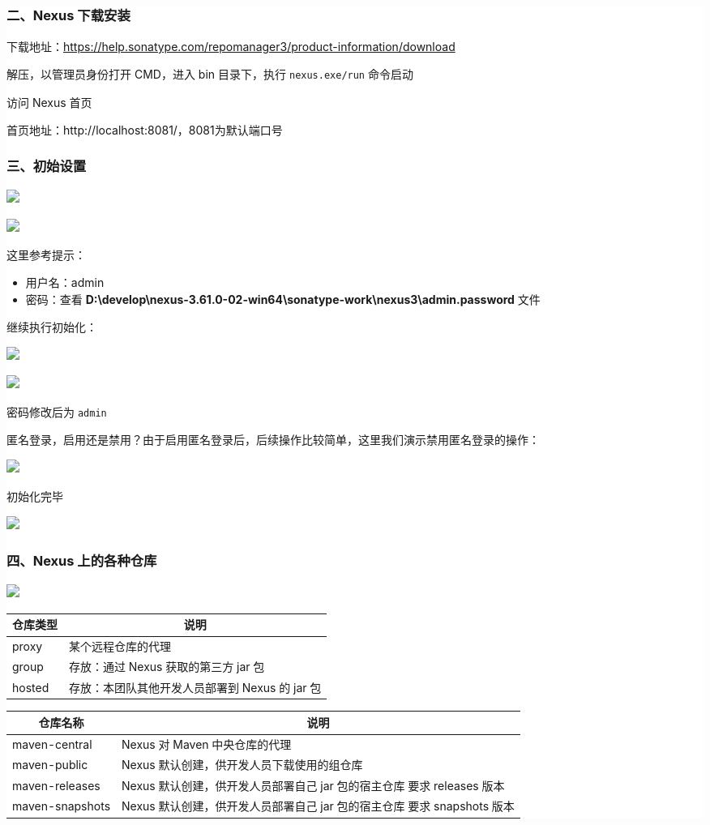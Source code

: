 

### 二、Nexus 下载安装

下载地址：https://help.sonatype.com/repomanager3/product-information/download

解压，以管理员身份打开 CMD，进入 bin 目录下，执行 `nexus.exe/run` 命令启动

访问 Nexus 首页

首页地址：http://localhost:8081/，8081为默认端口号



### 三、初始设置

![](https://gitee.com/the-sherry/picture/raw/master/typora/202507262244977.png)

![](https://gitee.com/the-sherry/picture/raw/master/typora/202507262245380.png)

这里参考提示：

- 用户名：admin
- 密码：查看 **D:\develop\nexus-3.61.0-02-win64\sonatype-work\nexus3\admin.password** 文件

继续执行初始化：

![](https://gitee.com/the-sherry/picture/raw/master/typora/202507262246232.png)

![](https://gitee.com/the-sherry/picture/raw/master/typora/202507262246358.png)

密码修改后为 `admin`

匿名登录，启用还是禁用？由于启用匿名登录后，后续操作比较简单，这里我们演示禁用匿名登录的操作：

![](https://gitee.com/the-sherry/picture/raw/master/typora/202507262247930.png)

初始化完毕

![](https://gitee.com/the-sherry/picture/raw/master/typora/202507262248107.png)



### 四、Nexus 上的各种仓库

![](https://gitee.com/the-sherry/picture/raw/master/typora/202507262248600.png)

| 仓库类型 | 说明                                           |
| -------- | ---------------------------------------------- |
| proxy    | 某个远程仓库的代理                             |
| group    | 存放：通过 Nexus 获取的第三方 jar 包           |
| hosted   | 存放：本团队其他开发人员部署到 Nexus 的 jar 包 |

| 仓库名称        | 说明                                                         |
| --------------- | ------------------------------------------------------------ |
| maven-central   | Nexus 对 Maven 中央仓库的代理                                |
| maven-public    | Nexus 默认创建，供开发人员下载使用的组仓库                   |
| maven-releases  | Nexus 默认创建，供开发人员部署自己 jar 包的宿主仓库 要求 releases 版本 |
| maven-snapshots | Nexus 默认创建，供开发人员部署自己 jar 包的宿主仓库 要求 snapshots 版本 |
